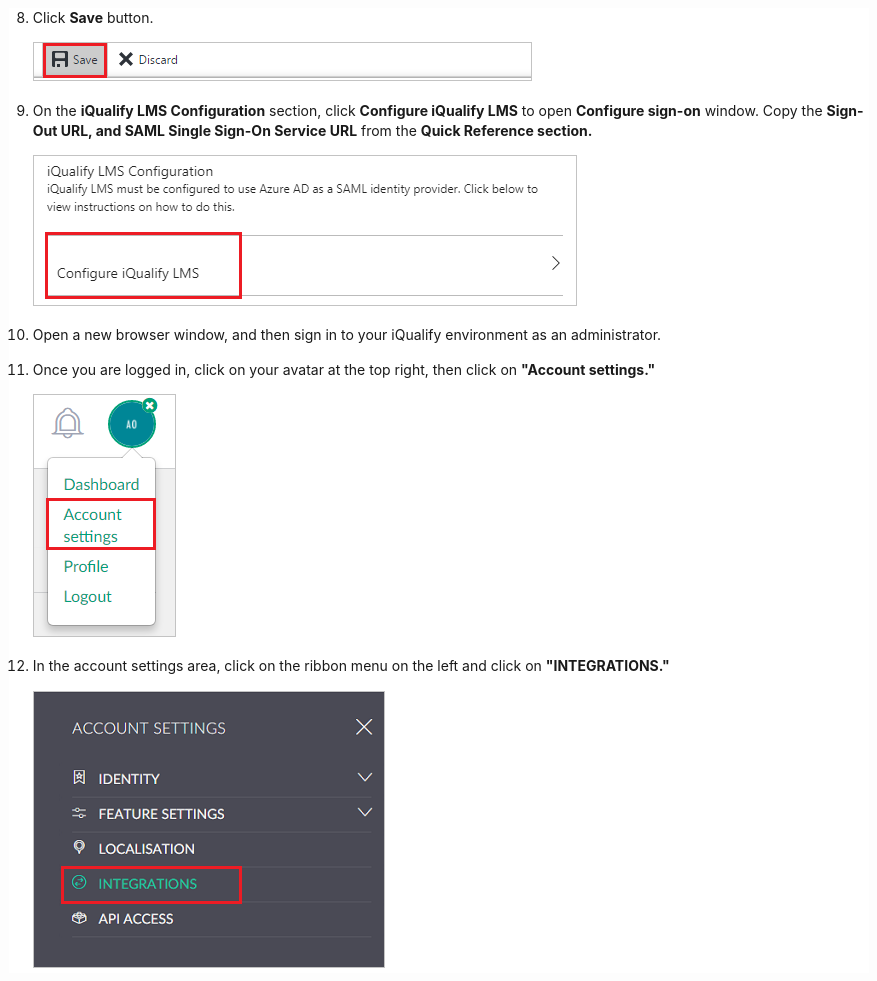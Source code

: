 8. Click **Save** button.

	![Configure Single Sign-On Save button](./media/iqualify-tutorial/tutorial_general_400.png)
	
9. On the **iQualify LMS Configuration** section, click **Configure iQualify LMS** to open **Configure sign-on** window. Copy the **Sign-Out URL, and SAML Single Sign-On Service URL** from the **Quick Reference section.**

	![iQualify LMS Configuration](./media/iqualify-tutorial/tutorial_iqualify_configure.png) 

10.  Open a new browser window, and then sign in to your iQualify environment as an administrator.

11. Once you are logged in, click on your avatar at the top right, then click on **"Account settings."**

	![Account settings](./media/iqualify-tutorial/setting1.png) 
12. In the account settings area, click on the ribbon menu on the left and click on **"INTEGRATIONS."**
	
	![INTEGRATIONS](./media/iqualify-tutorial/setting2.png)

